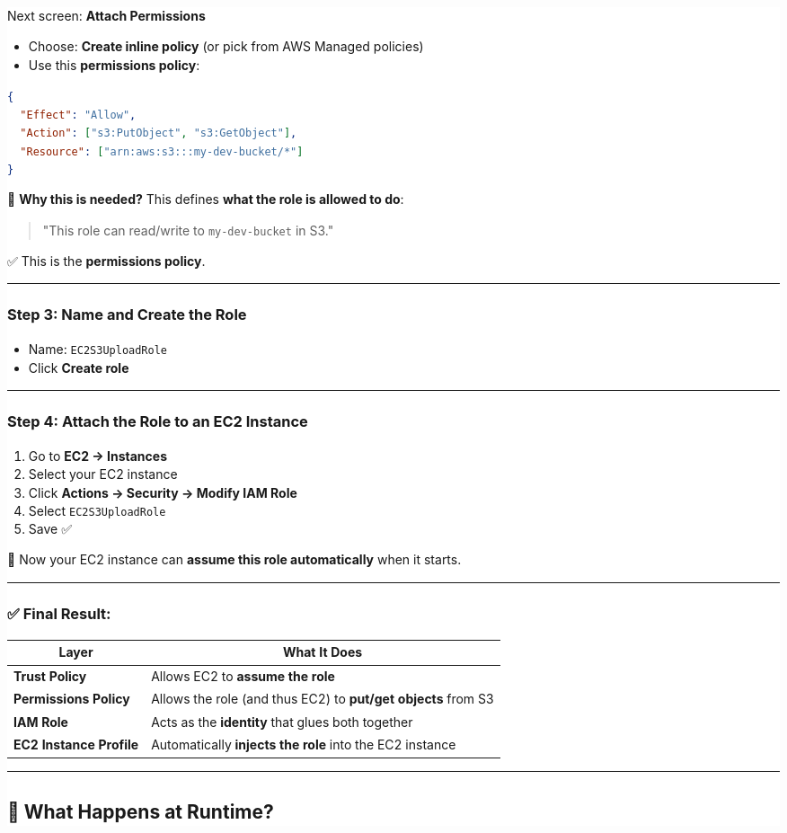 Next screen: **Attach Permissions**

* Choose: **Create inline policy** (or pick from AWS Managed policies)
* Use this **permissions policy**:

```json
{
  "Effect": "Allow",
  "Action": ["s3:PutObject", "s3:GetObject"],
  "Resource": ["arn:aws:s3:::my-dev-bucket/*"]
}
```

📌 **Why this is needed?**
This defines **what the role is allowed to do**:

> "This role can read/write to `my-dev-bucket` in S3."

✅ This is the **permissions policy**.

---

### **Step 3: Name and Create the Role**

* Name: `EC2S3UploadRole`
* Click **Create role**

---

### **Step 4: Attach the Role to an EC2 Instance**

1. Go to **EC2 → Instances**
2. Select your EC2 instance
3. Click **Actions → Security → Modify IAM Role**
4. Select `EC2S3UploadRole`
5. Save ✅

📌 Now your EC2 instance can **assume this role automatically** when it starts.

---

### ✅ Final Result:

| Layer                    | What It Does                                                  |
| ------------------------ | ------------------------------------------------------------- |
| **Trust Policy**         | Allows EC2 to **assume the role**                             |
| **Permissions Policy**   | Allows the role (and thus EC2) to **put/get objects** from S3 |
| **IAM Role**             | Acts as the **identity** that glues both together             |
| **EC2 Instance Profile** | Automatically **injects the role** into the EC2 instance      |

---

## 🔄 What Happens at Runtime?
